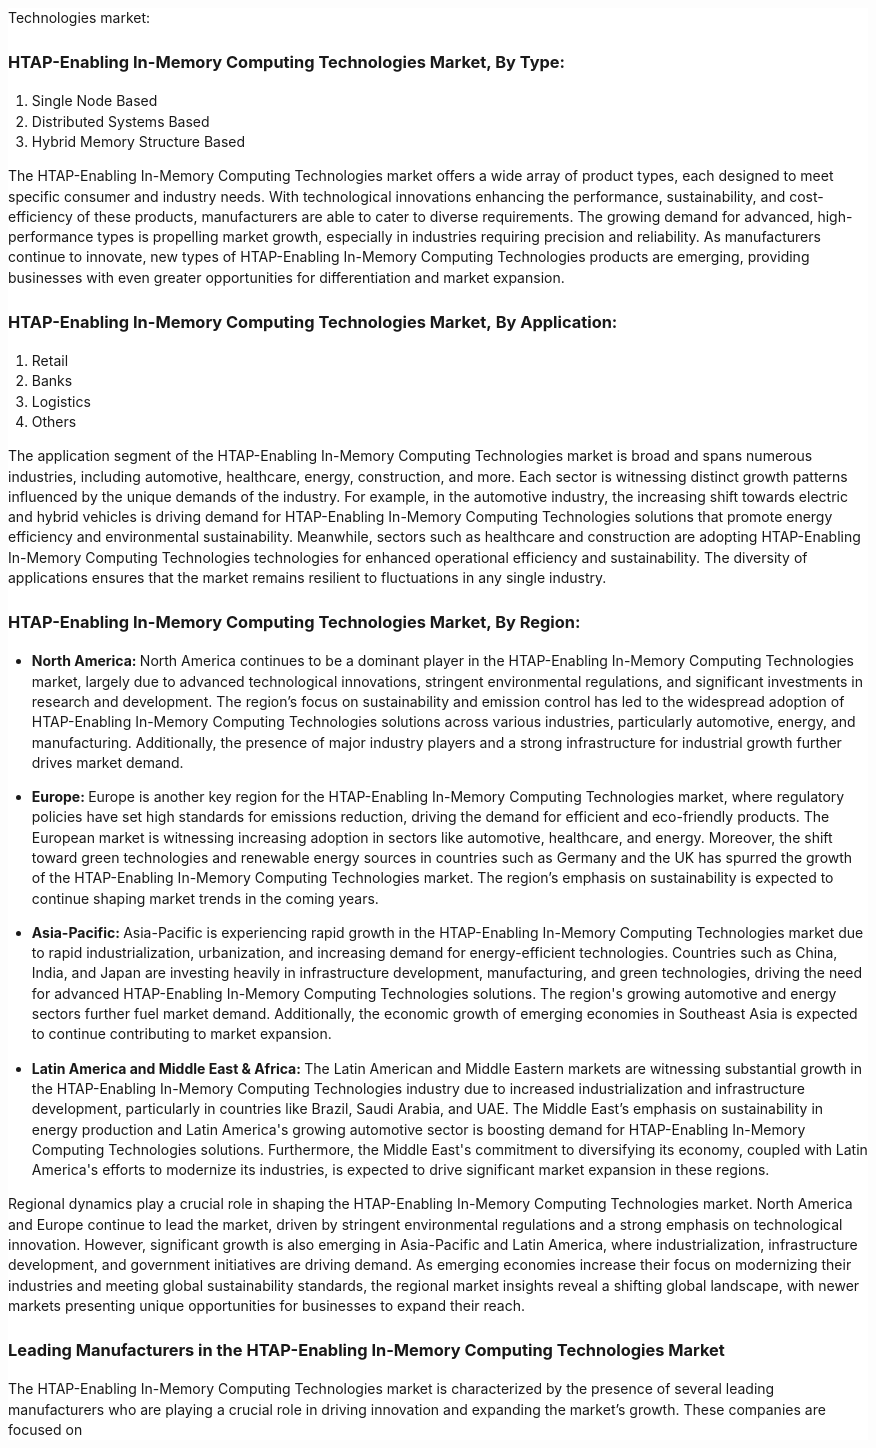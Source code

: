 Technologies market:</p><h3><strong>HTAP-Enabling In-Memory Computing Technologies Market, By Type:<br /></strong></h3><ol><li>Single Node Based<li> Distributed Systems Based<li> Hybrid Memory Structure Based</li></ol><p>The HTAP-Enabling In-Memory Computing Technologies market offers a wide array of product types, each designed to meet specific consumer and industry needs. With technological innovations enhancing the performance, sustainability, and cost-efficiency of these products, manufacturers are able to cater to diverse requirements. The growing demand for advanced, high-performance types is propelling market growth, especially in industries requiring precision and reliability. As manufacturers continue to innovate, new types of HTAP-Enabling In-Memory Computing Technologies products are emerging, providing businesses with even greater opportunities for differentiation and market expansion.</p><h3>HTAP-Enabling In-Memory Computing Technologies Market,&nbsp;By Application:</h3><ol><li>Retail<li> Banks<li> Logistics<li> Others</li></ol><p>The application segment of the HTAP-Enabling In-Memory Computing Technologies market is broad and spans numerous industries, including automotive, healthcare, energy, construction, and more. Each sector is witnessing distinct growth patterns influenced by the unique demands of the industry. For example, in the automotive industry, the increasing shift towards electric and hybrid vehicles is driving demand for HTAP-Enabling In-Memory Computing Technologies solutions that promote energy efficiency and environmental sustainability. Meanwhile, sectors such as healthcare and construction are adopting HTAP-Enabling In-Memory Computing Technologies technologies for enhanced operational efficiency and sustainability. The diversity of applications ensures that the market remains resilient to fluctuations in any single industry.</p><h3>HTAP-Enabling In-Memory Computing Technologies Market, By Region:</h3><ul><li><p><strong>North America:&nbsp;</strong>North America continues to be a dominant player in the HTAP-Enabling In-Memory Computing Technologies market, largely due to advanced technological innovations, stringent environmental regulations, and significant investments in research and development. The region&rsquo;s focus on sustainability and emission control has led to the widespread adoption of HTAP-Enabling In-Memory Computing Technologies solutions across various industries, particularly automotive, energy, and manufacturing. Additionally, the presence of major industry players and a strong infrastructure for industrial growth further drives market demand.</p></li><li><p><strong><strong>Europe:&nbsp;</strong></strong>Europe is another key region for the HTAP-Enabling In-Memory Computing Technologies market, where regulatory policies have set high standards for emissions reduction, driving the demand for efficient and eco-friendly products. The European market is witnessing increasing adoption in sectors like automotive, healthcare, and energy. Moreover, the shift toward green technologies and renewable energy sources in countries such as Germany and the UK has spurred the growth of the HTAP-Enabling In-Memory Computing Technologies market. The region&rsquo;s emphasis on sustainability is expected to continue shaping market trends in the coming years.</p></li><li><p><strong><strong>Asia-Pacific:&nbsp;</strong></strong>Asia-Pacific is experiencing rapid growth in the HTAP-Enabling In-Memory Computing Technologies market due to rapid industrialization, urbanization, and increasing demand for energy-efficient technologies. Countries such as China, India, and Japan are investing heavily in infrastructure development, manufacturing, and green technologies, driving the need for advanced HTAP-Enabling In-Memory Computing Technologies solutions. The region's growing automotive and energy sectors further fuel market demand. Additionally, the economic growth of emerging economies in Southeast Asia is expected to continue contributing to market expansion.</p></li><li><p><strong><strong>Latin America and Middle East &amp; Africa:&nbsp;</strong></strong>The Latin American and Middle Eastern markets are witnessing substantial growth in the HTAP-Enabling In-Memory Computing Technologies industry due to increased industrialization and infrastructure development, particularly in countries like Brazil, Saudi Arabia, and UAE. The Middle East&rsquo;s emphasis on sustainability in energy production and Latin America's growing automotive sector is boosting demand for HTAP-Enabling In-Memory Computing Technologies solutions. Furthermore, the Middle East's commitment to diversifying its economy, coupled with Latin America's efforts to modernize its industries, is expected to drive significant market expansion in these regions.</p></li></ul><p>Regional dynamics play a crucial role in shaping the HTAP-Enabling In-Memory Computing Technologies market. North America and Europe continue to lead the market, driven by stringent environmental regulations and a strong emphasis on technological innovation. However, significant growth is also emerging in Asia-Pacific and Latin America, where industrialization, infrastructure development, and government initiatives are driving demand. As emerging economies increase their focus on modernizing their industries and meeting global sustainability standards, the regional market insights reveal a shifting global landscape, with newer markets presenting unique opportunities for businesses to expand their reach.</p><h3><strong>Leading Manufacturers in the HTAP-Enabling In-Memory Computing Technologies Market</strong></h3><p>The HTAP-Enabling In-Memory Computing Technologies market is characterized by the presence of several leading manufacturers who are playing a crucial role in driving innovation and expanding the market&rsquo;s growth. These companies are focused on